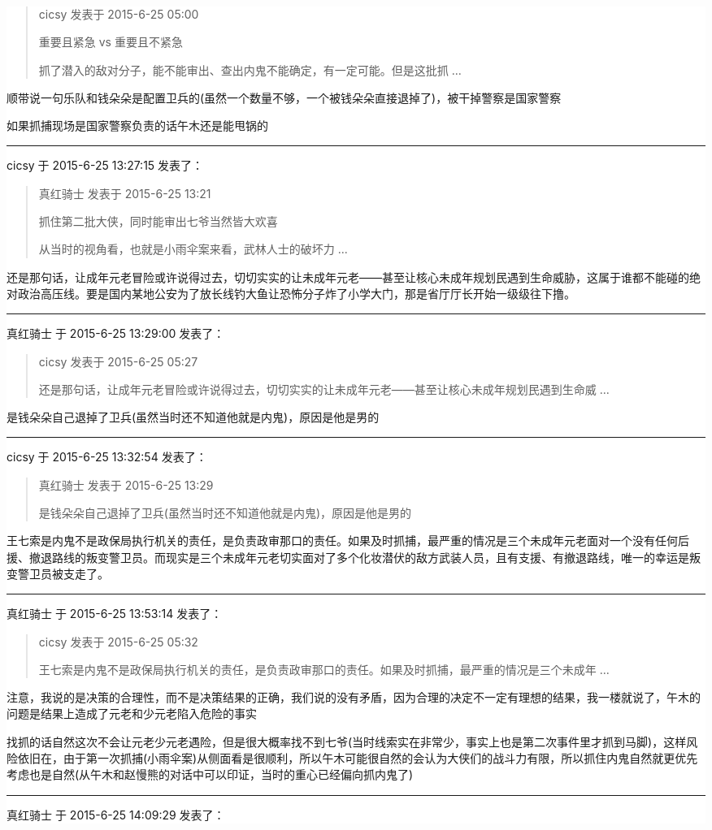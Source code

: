 > cicsy 发表于 2015-6-25 05:00
>
> 重要且紧急 vs 重要且不紧急
>
> 抓了潜入的敌对分子，能不能审出、查出内鬼不能确定，有一定可能。但是这批抓 ...

顺带说一句乐队和钱朵朵是配置卫兵的(虽然一个数量不够，一个被钱朵朵直接退掉了)，被干掉警察是国家警察

如果抓捕现场是国家警察负责的话午木还是能甩锅的

---

cicsy 于 2015-6-25 13:27:15 发表了：

> 真红骑士 发表于 2015-6-25 13:21
>
> 抓住第二批大侠，同时能审出七爷当然皆大欢喜
>
> 从当时的视角看，也就是小雨伞案来看，武林人士的破坏力 ...

还是那句话，让成年元老冒险或许说得过去，切切实实的让未成年元老——甚至让核心未成年规划民遇到生命威胁，这属于谁都不能碰的绝对政治高压线。要是国内某地公安为了放长线钓大鱼让恐怖分子炸了小学大门，那是省厅厅长开始一级级往下撸。

---

真红骑士 于 2015-6-25 13:29:00 发表了：

> cicsy 发表于 2015-6-25 05:27
>
> 还是那句话，让成年元老冒险或许说得过去，切切实实的让未成年元老——甚至让核心未成年规划民遇到生命威 ...

是钱朵朵自己退掉了卫兵(虽然当时还不知道他就是内鬼)，原因是他是男的

---

cicsy 于 2015-6-25 13:32:54 发表了：

> 真红骑士 发表于 2015-6-25 13:29
>
> 是钱朵朵自己退掉了卫兵(虽然当时还不知道他就是内鬼)，原因是他是男的

王七索是内鬼不是政保局执行机关的责任，是负责政审那口的责任。如果及时抓捕，最严重的情况是三个未成年元老面对一个没有任何后援、撤退路线的叛变警卫员。而现实是三个未成年元老切实面对了多个化妆潜伏的敌方武装人员，且有支援、有撤退路线，唯一的幸运是叛变警卫员被支走了。

---

真红骑士 于 2015-6-25 13:53:14 发表了：

> cicsy 发表于 2015-6-25 05:32
>
> 王七索是内鬼不是政保局执行机关的责任，是负责政审那口的责任。如果及时抓捕，最严重的情况是三个未成年 ...

注意，我说的是决策的合理性，而不是决策结果的正确，我们说的没有矛盾，因为合理的决定不一定有理想的结果，我一楼就说了，午木的问题是结果上造成了元老和少元老陷入危险的事实

找抓的话自然这次不会让元老少元老遇险，但是很大概率找不到七爷(当时线索实在非常少，事实上也是第二次事件里才抓到马脚)，这样风险依旧在，由于第一次抓捕(小雨伞案)从侧面看是很顺利，所以午木可能很自然的会认为大侠们的战斗力有限，所以抓住内鬼自然就更优先考虑也是自然(从午木和赵慢熊的对话中可以印证，当时的重心已经偏向抓内鬼了)

---

真红骑士 于 2015-6-25 14:09:29 发表了：
